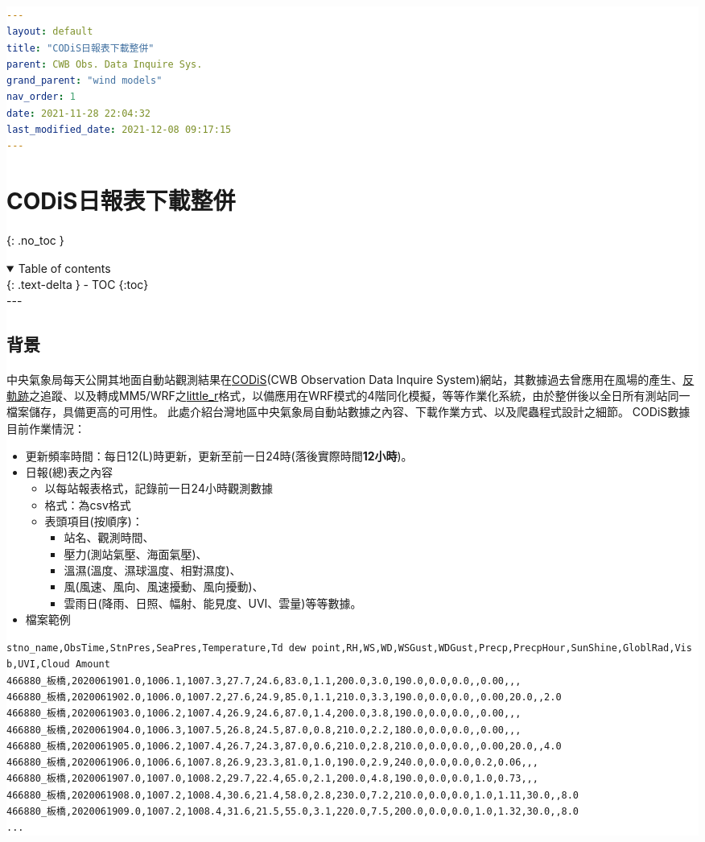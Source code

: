 ```yaml
---
layout: default
title: "CODiS日報表下載整併"
parent: CWB Obs. Data Inquire Sys.
grand_parent: "wind models"
nav_order: 1
date: 2021-11-28 22:04:32               
last_modified_date: 2021-12-08 09:17:15
---
```


# CODiS日報表下載整併 
{: .no_toc }

<details open markdown="block">
  <summary>
    Table of contents
  </summary>
  {: .text-delta }
- TOC
{:toc}
</details>
---

## 背景
中央氣象局每天公開其地面自動站觀測結果在[CODiS](https://e-service.cwb.gov.tw/HistoryDataQuery/)(CWB Observation Data Inquire System)網站，其數據過去曾應用在風場的產生、[反軌跡](https://github.com/sinotec2/cwb_Wind_Traj)之追蹤、以及轉成MM5/WRF之[little_r](https://www2.mmm.ucar.edu/wrf/users/wrfda/OnlineTutorial/Help/littler.html)格式，以備應用在WRF模式的4階同化模擬，等等作業化系統，由於整併後以全日所有測站同一檔案儲存，具備更高的可用性。
此處介紹台灣地區中央氣象局自動站數據之內容、下載作業方式、以及爬蟲程式設計之細節。
CODiS數據目前作業情況：
- 更新頻率時間：每日12(L)時更新，更新至前一日24時(落後實際時間**12小時**)。
- 日報(總)表之內容
  - 以每站報表格式，記錄前一日24小時觀測數據
  - 格式：為csv格式
  - 表頭項目(按順序)：
    - 站名、觀測時間、
    - 壓力(測站氣壓、海面氣壓)、
    - 溫濕(溫度、濕球溫度、相對濕度)、
    - 風(風速、風向、風速擾動、風向擾動)、
    - 雲雨日(降雨、日照、幅射、能見度、UVI、雲量)等等數據。
- 檔案範例

```
stno_name,ObsTime,StnPres,SeaPres,Temperature,Td dew point,RH,WS,WD,WSGust,WDGust,Precp,PrecpHour,SunShine,GloblRad,Visb,UVI,Cloud Amount
466880_板橋,2020061901.0,1006.1,1007.3,27.7,24.6,83.0,1.1,200.0,3.0,190.0,0.0,0.0,,0.00,,,
466880_板橋,2020061902.0,1006.0,1007.2,27.6,24.9,85.0,1.1,210.0,3.3,190.0,0.0,0.0,,0.00,20.0,,2.0
466880_板橋,2020061903.0,1006.2,1007.4,26.9,24.6,87.0,1.4,200.0,3.8,190.0,0.0,0.0,,0.00,,,
466880_板橋,2020061904.0,1006.3,1007.5,26.8,24.5,87.0,0.8,210.0,2.2,180.0,0.0,0.0,,0.00,,,
466880_板橋,2020061905.0,1006.2,1007.4,26.7,24.3,87.0,0.6,210.0,2.8,210.0,0.0,0.0,,0.00,20.0,,4.0
466880_板橋,2020061906.0,1006.6,1007.8,26.9,23.3,81.0,1.0,190.0,2.9,240.0,0.0,0.0,0.2,0.06,,,
466880_板橋,2020061907.0,1007.0,1008.2,29.7,22.4,65.0,2.1,200.0,4.8,190.0,0.0,0.0,1.0,0.73,,,
466880_板橋,2020061908.0,1007.2,1008.4,30.6,21.4,58.0,2.8,230.0,7.2,210.0,0.0,0.0,1.0,1.11,30.0,,8.0
466880_板橋,2020061909.0,1007.2,1008.4,31.6,21.5,55.0,3.1,220.0,7.5,200.0,0.0,0.0,1.0,1.32,30.0,,8.0
...
```
